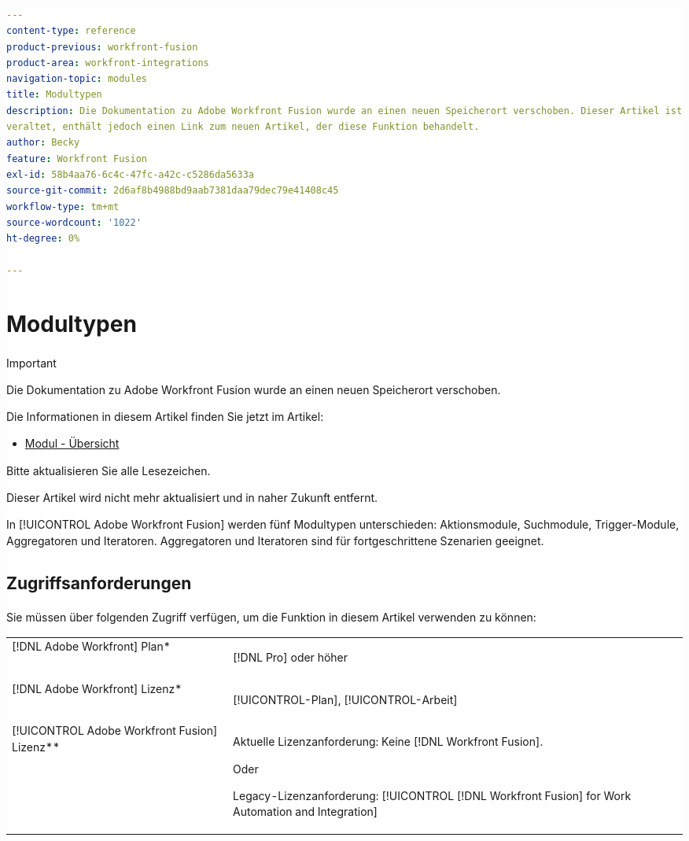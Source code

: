 ```yaml
---
content-type: reference
product-previous: workfront-fusion
product-area: workfront-integrations
navigation-topic: modules
title: Modultypen
description: Die Dokumentation zu Adobe Workfront Fusion wurde an einen neuen Speicherort verschoben. Dieser Artikel ist veraltet, enthält jedoch einen Link zum neuen Artikel, der diese Funktion behandelt.
author: Becky
feature: Workfront Fusion
exl-id: 58b4aa76-6c4c-47fc-a42c-c5286da5633a
source-git-commit: 2d6af8b4988bd9aab7381daa79dec79e41408c45
workflow-type: tm+mt
source-wordcount: '1022'
ht-degree: 0%

---
```


# Modultypen

>[!IMPORTANT]
>
>Die Dokumentation zu Adobe Workfront Fusion wurde an einen neuen Speicherort verschoben.
>
>Die Informationen in diesem Artikel finden Sie jetzt im Artikel:
>
>* [Modul - Übersicht](https://experienceleague.adobe.com/docs/workfront-fusion/using/get-started-with-fusion/understand-workfront-fusion/module-overview.html)
>
>Bitte aktualisieren Sie alle Lesezeichen.
>
>Dieser Artikel wird nicht mehr aktualisiert und in naher Zukunft entfernt.

In [!UICONTROL Adobe Workfront Fusion] werden fünf Modultypen unterschieden: Aktionsmodule, Suchmodule, Trigger-Module, Aggregatoren und Iteratoren. Aggregatoren und Iteratoren sind für fortgeschrittene Szenarien geeignet.

## Zugriffsanforderungen

Sie müssen über folgenden Zugriff verfügen, um die Funktion in diesem Artikel verwenden zu können:

<table style="table-layout:auto">
 <col> 
 <col> 
 <tbody> 
  <tr> 
    <td role="rowheader">[!DNL Adobe Workfront] Plan*</td> 
   <td> <p>[!DNL Pro] oder höher</p> </td> 
  </tr> 
  <tr data-mc-conditions=""> 
   <td role="rowheader">[!DNL Adobe Workfront] Lizenz*</td> 
   <td> <p>[!UICONTROL-Plan], [!UICONTROL-Arbeit]</p> </td> 
  </tr> 
  <tr> 
   <td role="rowheader">[!UICONTROL Adobe Workfront Fusion] Lizenz**</td> 
   <td>
   <p>Aktuelle Lizenzanforderung: Keine [!DNL Workfront Fusion].</p>
   <p>Oder</p>
   <p>Legacy-Lizenzanforderung: [!UICONTROL [!DNL Workfront Fusion] for Work Automation and Integration] </p>